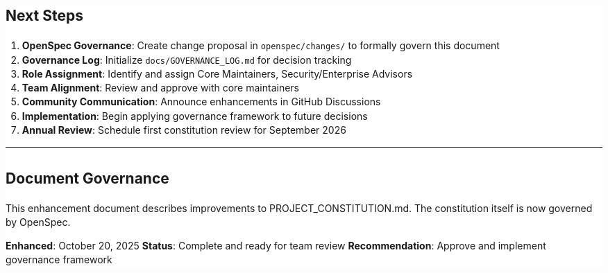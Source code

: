 ## Next Steps

1. **OpenSpec Governance**: Create change proposal in `openspec/changes/` to formally govern this document
2. **Governance Log**: Initialize `docs/GOVERNANCE_LOG.md` for decision tracking
3. **Role Assignment**: Identify and assign Core Maintainers, Security/Enterprise Advisors
4. **Team Alignment**: Review and approve with core maintainers
5. **Community Communication**: Announce enhancements in GitHub Discussions
6. **Implementation**: Begin applying governance framework to future decisions
7. **Annual Review**: Schedule first constitution review for September 2026

---

## Document Governance

This enhancement document describes improvements to PROJECT_CONSTITUTION.md.
The constitution itself is now governed by OpenSpec.

**Enhanced**: October 20, 2025
**Status**: Complete and ready for team review
**Recommendation**: Approve and implement governance framework

